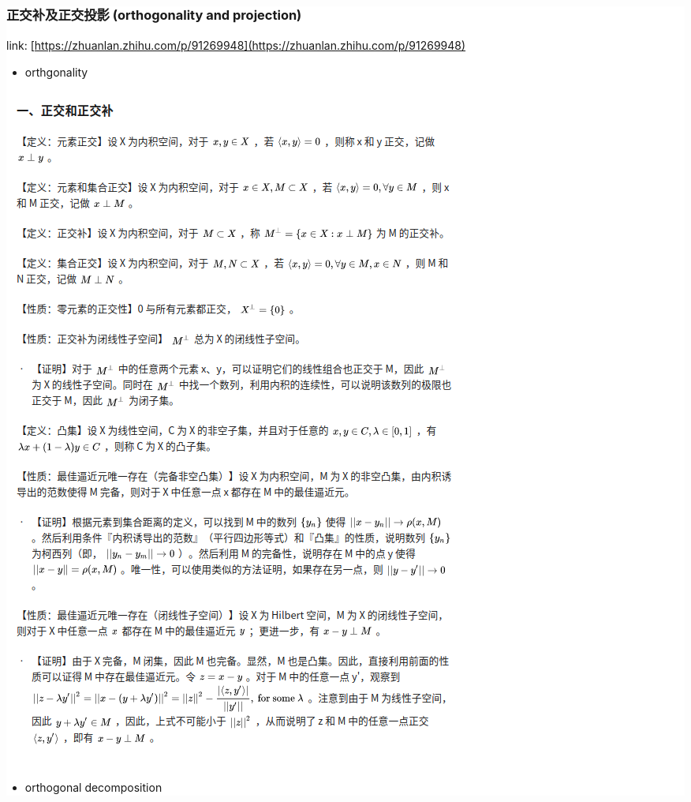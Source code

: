 
### 正交补及正交投影 (orthogonality and projection)

link: [https://zhuanlan.zhihu.com/p/91269948](https://zhuanlan.zhihu.com/p/91269948)  

- orthgonality

![Math%20Functional%20Analysis%2043a17bbb6cf444388448950e56f335d3/Untitled%2059.png](Math%20Functional%20Analysis%2043a17bbb6cf444388448950e56f335d3/Untitled%2059.png)

- orthogonal decomposition
